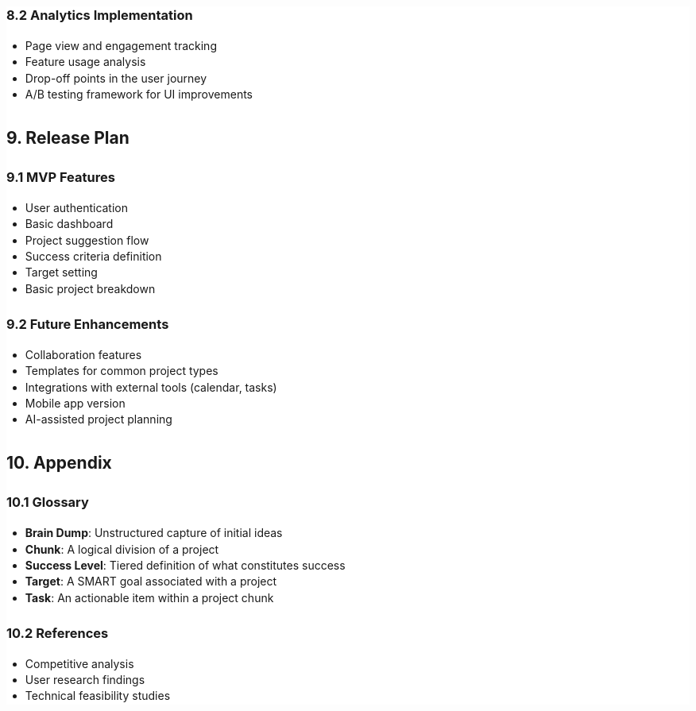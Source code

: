 ### 8.2 Analytics Implementation
- Page view and engagement tracking
- Feature usage analysis
- Drop-off points in the user journey
- A/B testing framework for UI improvements

## 9. Release Plan

### 9.1 MVP Features
- User authentication
- Basic dashboard
- Project suggestion flow
- Success criteria definition
- Target setting
- Basic project breakdown

### 9.2 Future Enhancements
- Collaboration features
- Templates for common project types
- Integrations with external tools (calendar, tasks)
- Mobile app version
- AI-assisted project planning

## 10. Appendix

### 10.1 Glossary
- **Brain Dump**: Unstructured capture of initial ideas
- **Chunk**: A logical division of a project
- **Success Level**: Tiered definition of what constitutes success
- **Target**: A SMART goal associated with a project
- **Task**: An actionable item within a project chunk

### 10.2 References
- Competitive analysis
- User research findings
- Technical feasibility studies
